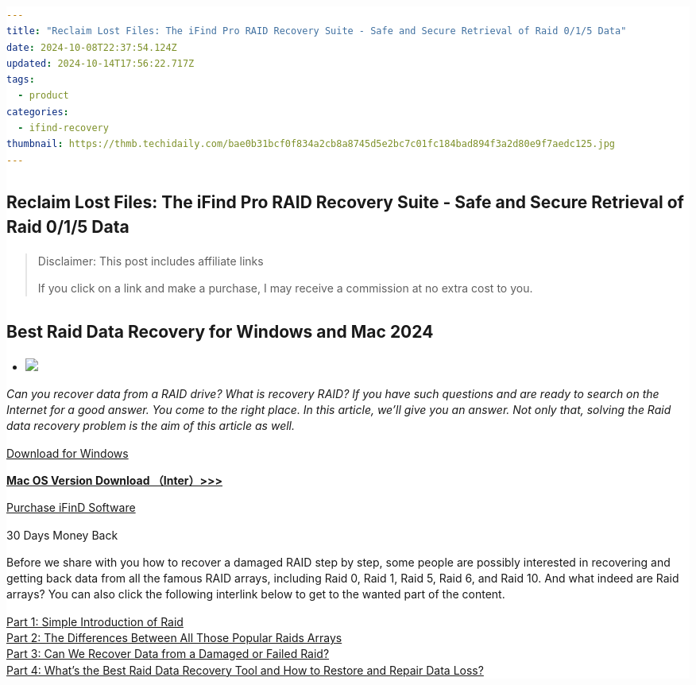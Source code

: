 ```yaml
---
title: "Reclaim Lost Files: The iFind Pro RAID Recovery Suite - Safe and Secure Retrieval of Raid 0/1/5 Data"
date: 2024-10-08T22:37:54.124Z
updated: 2024-10-14T17:56:22.717Z
tags:
  - product
categories:
  - ifind-recovery
thumbnail: https://thmb.techidaily.com/bae0b31bcf0f834a2cb8a8745d5e2bc7c01fc184bad894f3a2d80e9f7aedc125.jpg
---
```


## Reclaim Lost Files: The iFind Pro RAID Recovery Suite - Safe and Secure Retrieval of Raid 0/1/5 Data

>  Disclaimer: This post includes affiliate links
>
>  If you click on a link and make a purchase, I may receive a commission at no extra cost to you.
>

## Best Raid Data Recovery for Windows and Mac 2024

* ![](https://i0.wp.com/www.ifind-recovery.com/wp-content/uploads/2018/11/Raid-Data-Recovery.jpg?fit=600%2C400&ssl=1)

_Can you recover data from a RAID drive? What is recovery RAID? If you have such questions and are ready to search on the Internet for a good answer. You come to the right place. In this article, we’ll give you an answer. Not only that, solving the Raid data recovery problem is the aim of this article as well._ 

[Download for Windows](https://tools.techidaily.com/ifind-recovery/products/)

**[Mac OS Version Download （Inter）>>>](https://tools.techidaily.com/ifind-recovery/products/)**

[Purchase iFinD Software](https://tools.techidaily.com/ifind-recovery/products/)

30 Days Money Back

Before we share with you how to recover a damaged RAID step by step, some people are possibly interested in recovering and getting back data from all the famous RAID arrays, including Raid 0, Raid 1, Raid 5, Raid 6, and Raid 10\. And what indeed are Raid arrays? You can also click the following interlink below to get to the wanted part of the content.

[Part 1: Simple Introduction of Raid](https://tools.techidaily.com/ifind-recovery/products/)  
[Part 2: The Differences Between All Those Popular Raids Arrays](https://tools.techidaily.com/ifind-recovery/products/)  
[Part 3: Can We Recover Data from a Damaged or Failed Raid?](https://tools.techidaily.com/ifind-recovery/products/)  
[Part 4: What’s the Best Raid Data Recovery Tool and How to Restore and Repair Data Loss?](https://tools.techidaily.com/ifind-recovery/products/)
